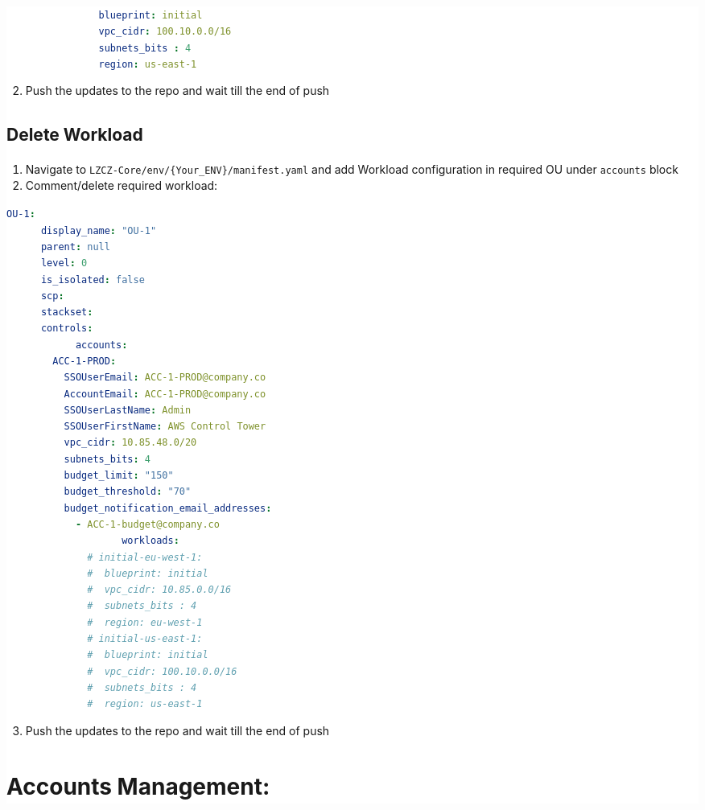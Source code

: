 ```yaml
                blueprint: initial
                vpc_cidr: 100.10.0.0/16
                subnets_bits : 4
                region: us-east-1
```

2. Push the updates to the repo and wait till the end of push

## Delete Workload

1. Navigate to `LZCZ-Core/env/{Your_ENV}/manifest.yaml` and add Workload configuration in required OU under `accounts` block
2. Comment/delete required workload:

```yaml
OU-1:
      display_name: "OU-1"
      parent: null
      level: 0
      is_isolated: false
      scp:
      stackset:
      controls:
			accounts:
        ACC-1-PROD:
          SSOUserEmail: ACC-1-PROD@company.co
          AccountEmail: ACC-1-PROD@company.co
          SSOUserLastName: Admin
          SSOUserFirstName: AWS Control Tower
          vpc_cidr: 10.85.48.0/20
          subnets_bits: 4
          budget_limit: "150"
          budget_threshold: "70"
          budget_notification_email_addresses:
            - ACC-1-budget@company.co
					workloads:
              # initial-eu-west-1:
              #  blueprint: initial
              #  vpc_cidr: 10.85.0.0/16
              #  subnets_bits : 4
              #  region: eu-west-1
              # initial-us-east-1:
              #  blueprint: initial
              #  vpc_cidr: 100.10.0.0/16
              #  subnets_bits : 4
              #  region: us-east-1
```

3. Push the updates to the repo and wait till the end of push

# Accounts Management:
